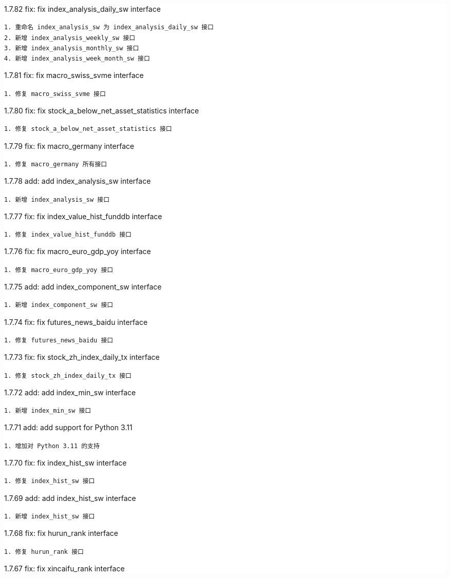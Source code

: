 1.7.82 fix: fix index_analysis_daily_sw interface

    1. 重命名 index_analysis_sw 为 index_analysis_daily_sw 接口
    2. 新增 index_analysis_weekly_sw 接口
    3. 新增 index_analysis_monthly_sw 接口
    4. 新增 index_analysis_week_month_sw 接口

1.7.81 fix: fix macro_swiss_svme interface

    1. 修复 macro_swiss_svme 接口

1.7.80 fix: fix stock_a_below_net_asset_statistics interface

    1. 修复 stock_a_below_net_asset_statistics 接口

1.7.79 fix: fix macro_germany interface

    1. 修复 macro_germany 所有接口

1.7.78 add: add index_analysis_sw interface

    1. 新增 index_analysis_sw 接口

1.7.77 fix: fix index_value_hist_funddb interface

    1. 修复 index_value_hist_funddb 接口

1.7.76 fix: fix macro_euro_gdp_yoy interface

    1. 修复 macro_euro_gdp_yoy 接口

1.7.75 add: add index_component_sw interface

    1. 新增 index_component_sw 接口

1.7.74 fix: fix futures_news_baidu interface

    1. 修复 futures_news_baidu 接口

1.7.73 fix: fix stock_zh_index_daily_tx interface

    1. 修复 stock_zh_index_daily_tx 接口

1.7.72 add: add index_min_sw interface

    1. 新增 index_min_sw 接口

1.7.71 add: add support for Python 3.11

    1. 增加对 Python 3.11 的支持

1.7.70 fix: fix index_hist_sw interface

    1. 修复 index_hist_sw 接口

1.7.69 add: add index_hist_sw interface

    1. 新增 index_hist_sw 接口

1.7.68 fix: fix hurun_rank interface

    1. 修复 hurun_rank 接口

1.7.67 fix: fix xincaifu_rank interface
